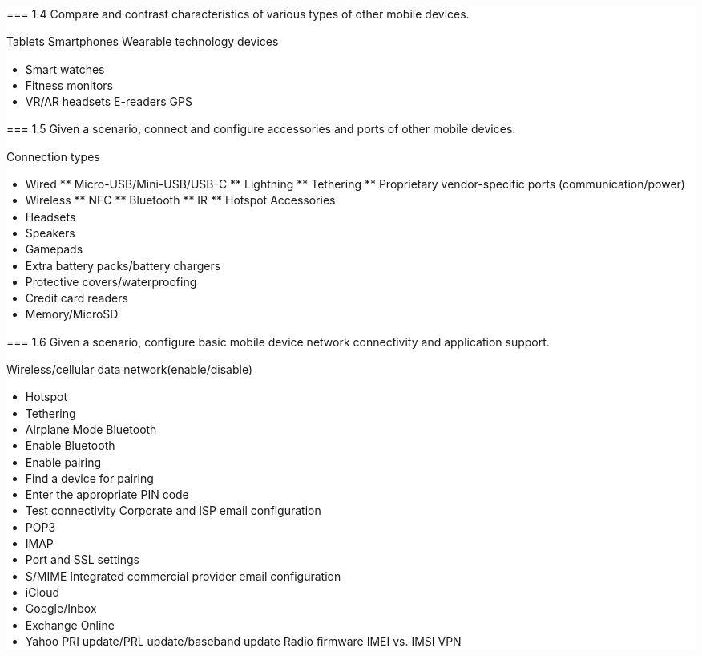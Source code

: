=== 1.4 Compare and contrast characteristics of various types of other mobile devices.

Tablets
Smartphones
Wearable technology devices
* Smart watches
* Fitness monitors
* VR/AR headsets
E-readers
GPS

=== 1.5 Given a scenario, connect and configure accessories and ports of other mobile devices.

Connection types
* Wired
** Micro-USB/Mini-USB/USB-C
** Lightning
** Tethering
** Proprietary vendor-specific ports (communication/power)
* Wireless
** NFC
** Bluetooth
** IR
** Hotspot
Accessories
* Headsets
* Speakers
* Gamepads
* Extra battery packs/battery chargers
* Protective covers/waterproofing
* Credit card readers
* Memory/MicroSD

=== 1.6 Given a scenario, configure basic mobile device network connectivity and application support.

Wireless/cellular data network(enable/disable)
* Hotspot
* Tethering
* Airplane Mode
Bluetooth
* Enable Bluetooth
* Enable pairing
* Find a device for pairing
* Enter the appropriate PIN code
* Test connectivity
Corporate and ISP email configuration
* POP3
* IMAP
* Port and SSL settings
* S/MIME
Integrated commercial provider email configuration
* iCloud
* Google/Inbox
* Exchange Online
* Yahoo
PRI update/PRL update/baseband update
Radio firmware
IMEI vs. IMSI
VPN

